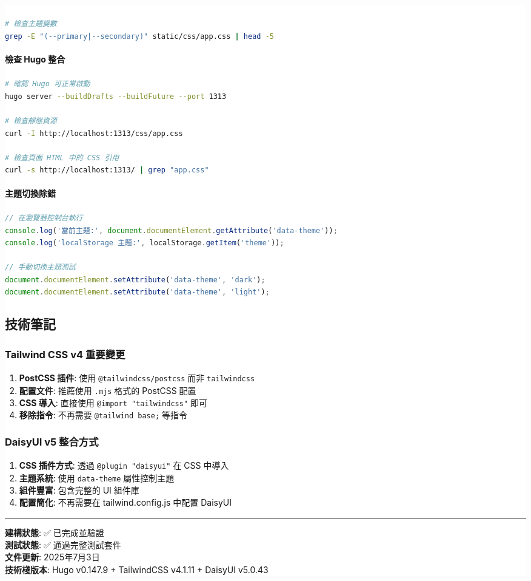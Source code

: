 ```bash

# 檢查主題變數
grep -E "(--primary|--secondary)" static/css/app.css | head -5
```

#### 檢查 Hugo 整合
```bash
# 確認 Hugo 可正常啟動
hugo server --buildDrafts --buildFuture --port 1313

# 檢查靜態資源
curl -I http://localhost:1313/css/app.css

# 檢查頁面 HTML 中的 CSS 引用
curl -s http://localhost:1313/ | grep "app.css"
```

#### 主題切換除錯
```javascript
// 在瀏覽器控制台執行
console.log('當前主題:', document.documentElement.getAttribute('data-theme'));
console.log('localStorage 主題:', localStorage.getItem('theme'));

// 手動切換主題測試
document.documentElement.setAttribute('data-theme', 'dark');
document.documentElement.setAttribute('data-theme', 'light');
```

## 技術筆記

### Tailwind CSS v4 重要變更

1. **PostCSS 插件**: 使用 `@tailwindcss/postcss` 而非 `tailwindcss`
2. **配置文件**: 推薦使用 `.mjs` 格式的 PostCSS 配置
3. **CSS 導入**: 直接使用 `@import "tailwindcss"` 即可
4. **移除指令**: 不再需要 `@tailwind base;` 等指令

### DaisyUI v5 整合方式

1. **CSS 插件方式**: 透過 `@plugin "daisyui"` 在 CSS 中導入
2. **主題系統**: 使用 `data-theme` 屬性控制主題
3. **組件豐富**: 包含完整的 UI 組件庫
4. **配置簡化**: 不再需要在 tailwind.config.js 中配置 DaisyUI

---

**建構狀態**: ✅ 已完成並驗證  
**測試狀態**: ✅ 通過完整測試套件  
**文件更新**: 2025年7月3日  
**技術棧版本**: Hugo v0.147.9 + TailwindCSS v4.1.11 + DaisyUI v5.0.43
